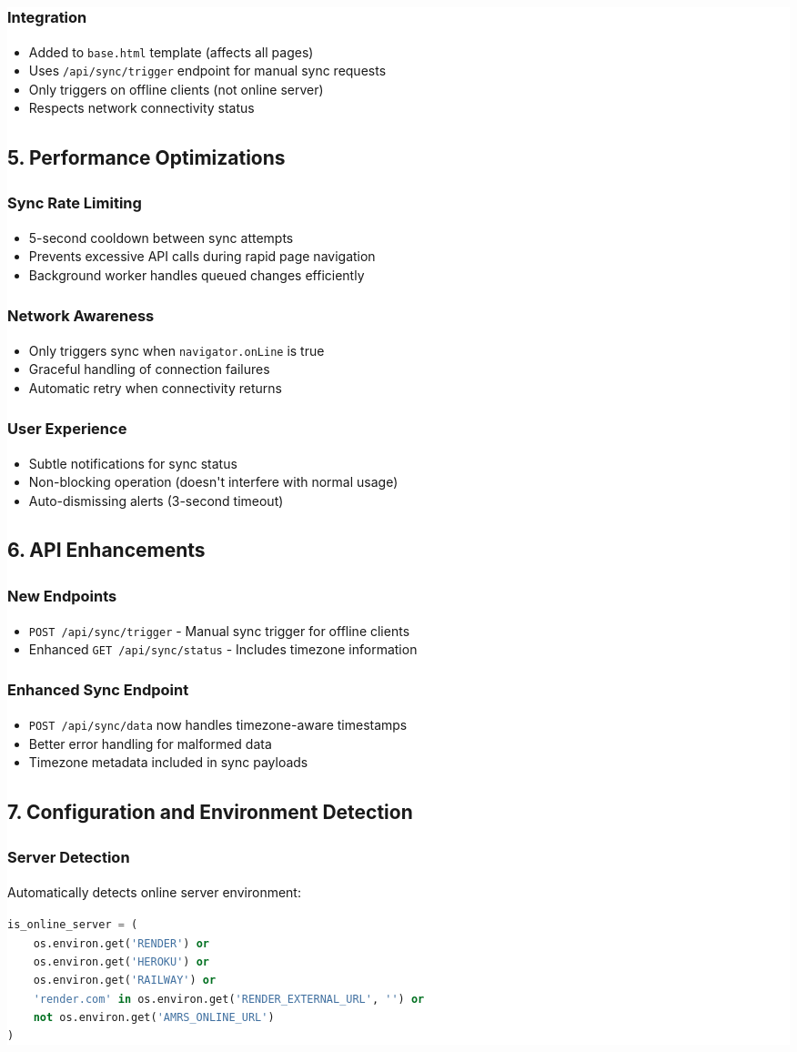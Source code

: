 ### Integration
- Added to `base.html` template (affects all pages)
- Uses `/api/sync/trigger` endpoint for manual sync requests
- Only triggers on offline clients (not online server)
- Respects network connectivity status

## 5. Performance Optimizations

### Sync Rate Limiting
- 5-second cooldown between sync attempts
- Prevents excessive API calls during rapid page navigation
- Background worker handles queued changes efficiently

### Network Awareness
- Only triggers sync when `navigator.onLine` is true
- Graceful handling of connection failures
- Automatic retry when connectivity returns

### User Experience
- Subtle notifications for sync status
- Non-blocking operation (doesn't interfere with normal usage)
- Auto-dismissing alerts (3-second timeout)

## 6. API Enhancements

### New Endpoints
- `POST /api/sync/trigger` - Manual sync trigger for offline clients
- Enhanced `GET /api/sync/status` - Includes timezone information

### Enhanced Sync Endpoint
- `POST /api/sync/data` now handles timezone-aware timestamps
- Better error handling for malformed data
- Timezone metadata included in sync payloads

## 7. Configuration and Environment Detection

### Server Detection
Automatically detects online server environment:
```python
is_online_server = (
    os.environ.get('RENDER') or
    os.environ.get('HEROKU') or  
    os.environ.get('RAILWAY') or
    'render.com' in os.environ.get('RENDER_EXTERNAL_URL', '') or
    not os.environ.get('AMRS_ONLINE_URL')
)
```

